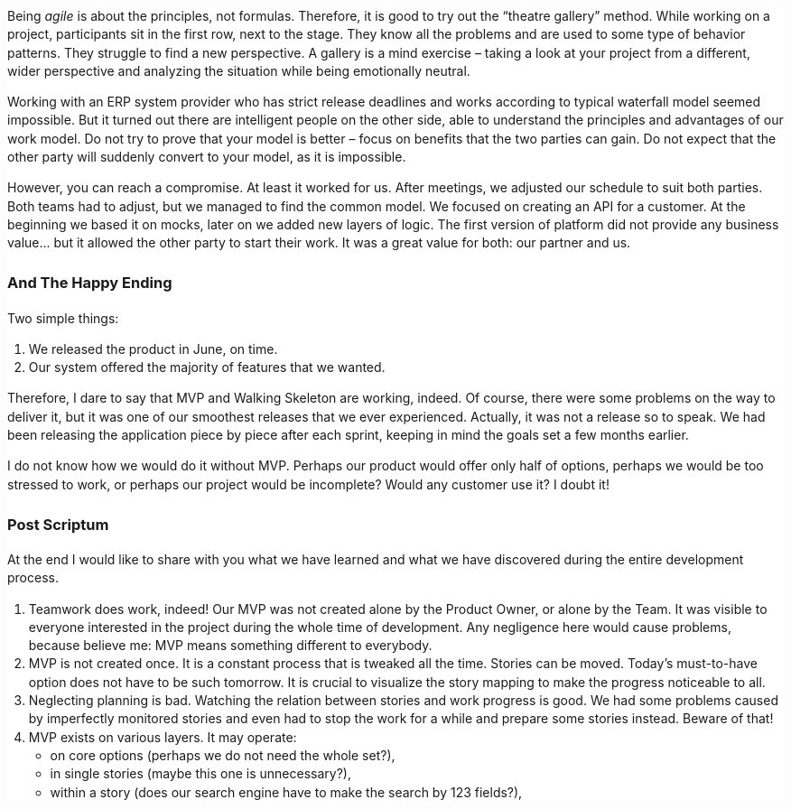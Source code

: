 Being *agile* is about the principles, not formulas.
Therefore, it is good to try out the “theatre gallery” method.
While working on a project, participants sit in the first row, next to the stage.
They know all the problems and are used to some type of behavior patterns.
They struggle to find a new perspective.
A gallery is a mind exercise – taking a look at your project from a different,
wider perspective and analyzing the situation while being emotionally neutral.

Working with an ERP system provider who has strict release deadlines and works according to typical waterfall model seemed impossible.
But it turned out there are intelligent people on the other side, able to understand the principles and advantages of our work model.
Do not try to prove that your model is better – focus on benefits that the two parties can gain.
Do not expect that the other party will suddenly convert to your model,
as it is impossible.

However, you can reach a compromise.
At least it worked for us.
After meetings, we adjusted our schedule to suit both parties.
Both teams had to adjust, but we managed to find the common model.
We focused on creating an API for a customer.
At the beginning we based it on mocks,
later on we added new layers of logic.
The first version of platform did not provide any business value...
but it allowed the other party to start their work.
It was a great value for both: our partner and us.

### And The Happy Ending

Two simple things:

1. We released the product in June, on time.
2. Our system offered the majority of features that we wanted.

Therefore, I dare to say that MVP and Walking Skeleton are working, indeed.
Of course, there were some problems on the way to deliver it,
but it was one of our smoothest releases that we ever experienced.
Actually, it was not a release so to speak.
We had been releasing the application piece by piece after each sprint, keeping in mind the goals set a few months earlier.

I do not know how we would do it without MVP.
Perhaps our product would offer only half of options, perhaps we would be too stressed to work, or perhaps our project would be incomplete?
Would any customer use it? I doubt it!

### Post Scriptum
At the end I would like to share with you what we have learned and what we have discovered during the entire development process.

1. Teamwork does work, indeed! Our MVP was not created alone by the Product Owner, or alone by the Team.
It was visible to everyone interested in the project during the whole time of development.
Any negligence here would cause problems, because believe me: MVP means something different to everybody.
2. MVP is not created once. It is a constant process that is tweaked all the time. Stories can be moved.
Today’s must-to-have option does not have to be such tomorrow.
It is crucial to visualize the story mapping to make the progress noticeable to all.
3. Neglecting planning is bad. Watching the relation between stories and work progress is good.
We had some problems caused by imperfectly monitored stories and even had to
stop the work for a while and prepare some stories instead. Beware of that!
4. MVP exists on various layers. It may operate:
    + on core options (perhaps we do not need the whole set?),
    + in single stories (maybe this one is unnecessary?),
    + within a story (does our search engine have to make the search by 123 fields?),